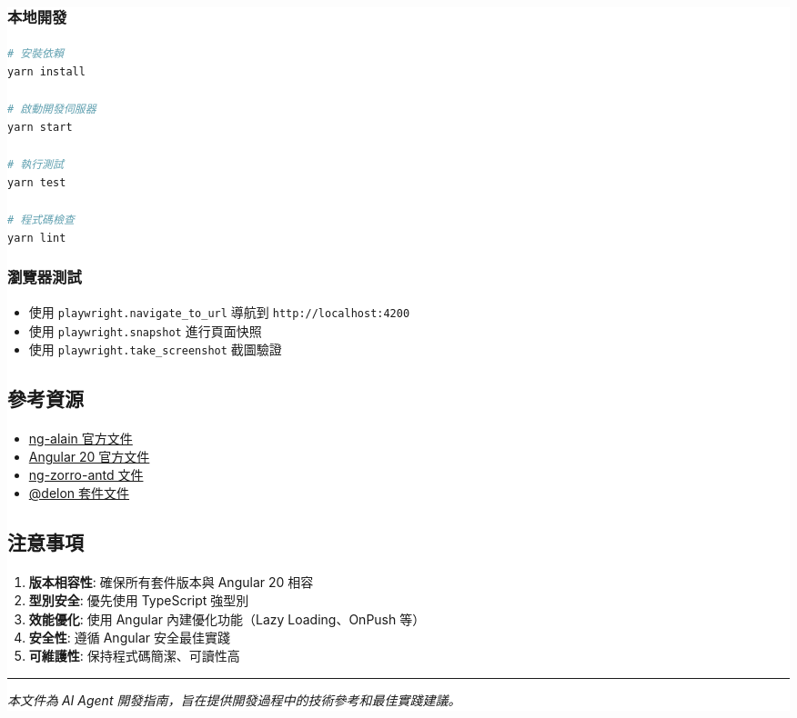 ### 本地開發
```bash
# 安裝依賴
yarn install

# 啟動開發伺服器
yarn start

# 執行測試
yarn test

# 程式碼檢查
yarn lint
```

### 瀏覽器測試
- 使用 `playwright.navigate_to_url` 導航到 `http://localhost:4200`
- 使用 `playwright.snapshot` 進行頁面快照
- 使用 `playwright.take_screenshot` 截圖驗證

## 參考資源

- [ng-alain 官方文件](https://ng-alain.com)
- [Angular 20 官方文件](https://v20.angular.dev/)
- [ng-zorro-antd 文件](https://ng.ant.design/)
- [@delon 套件文件](https://github.com/ng-alain/delon)

## 注意事項

1. **版本相容性**: 確保所有套件版本與 Angular 20 相容
2. **型別安全**: 優先使用 TypeScript 強型別
3. **效能優化**: 使用 Angular 內建優化功能（Lazy Loading、OnPush 等）
4. **安全性**: 遵循 Angular 安全最佳實踐
5. **可維護性**: 保持程式碼簡潔、可讀性高

---

*本文件為 AI Agent 開發指南，旨在提供開發過程中的技術參考和最佳實踐建議。*
